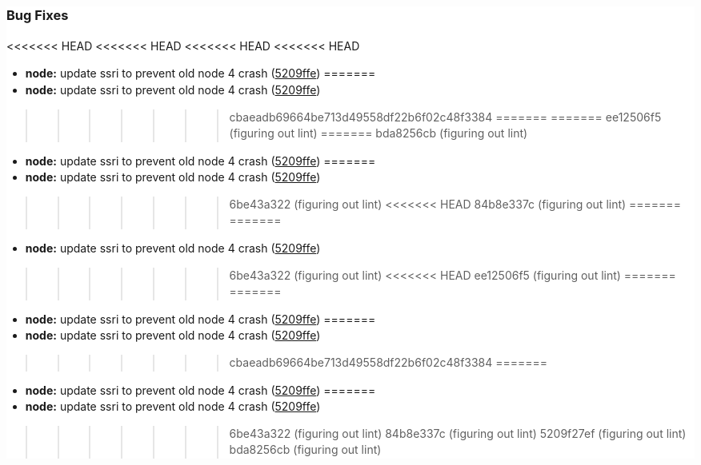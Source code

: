
### Bug Fixes

<<<<<<< HEAD
<<<<<<< HEAD
<<<<<<< HEAD
<<<<<<< HEAD
* **node:** update ssri to prevent old node 4 crash ([5209ffe](https://github.com/zkat/cacache/commit/5209ffe))
=======
* **node:** update ssri to prevent old node 4 crash ([5209ffe](https://github.com/npm/cacache/commit/5209ffe))
>>>>>>> cbaeadb69664be713d49558df22b6f02c48f3384
=======
=======
>>>>>>> ee12506f5 (figuring out lint)
=======
>>>>>>> bda8256cb (figuring out lint)
* **node:** update ssri to prevent old node 4 crash ([5209ffe](https://github.com/npm/cacache/commit/5209ffe))
=======
* **node:** update ssri to prevent old node 4 crash ([5209ffe](https://github.com/zkat/cacache/commit/5209ffe))
>>>>>>> 6be43a322 (figuring out lint)
<<<<<<< HEAD
>>>>>>> 84b8e337c (figuring out lint)
=======
=======
* **node:** update ssri to prevent old node 4 crash ([5209ffe](https://github.com/zkat/cacache/commit/5209ffe))
>>>>>>> 6be43a322 (figuring out lint)
<<<<<<< HEAD
>>>>>>> ee12506f5 (figuring out lint)
=======
=======
* **node:** update ssri to prevent old node 4 crash ([5209ffe](https://github.com/zkat/cacache/commit/5209ffe))
=======
* **node:** update ssri to prevent old node 4 crash ([5209ffe](https://github.com/npm/cacache/commit/5209ffe))
>>>>>>> cbaeadb69664be713d49558df22b6f02c48f3384
=======
* **node:** update ssri to prevent old node 4 crash ([5209ffe](https://github.com/npm/cacache/commit/5209ffe))
=======
* **node:** update ssri to prevent old node 4 crash ([5209ffe](https://github.com/zkat/cacache/commit/5209ffe))
>>>>>>> 6be43a322 (figuring out lint)
>>>>>>> 84b8e337c (figuring out lint)
>>>>>>> 5209f27ef (figuring out lint)
>>>>>>> bda8256cb (figuring out lint)
